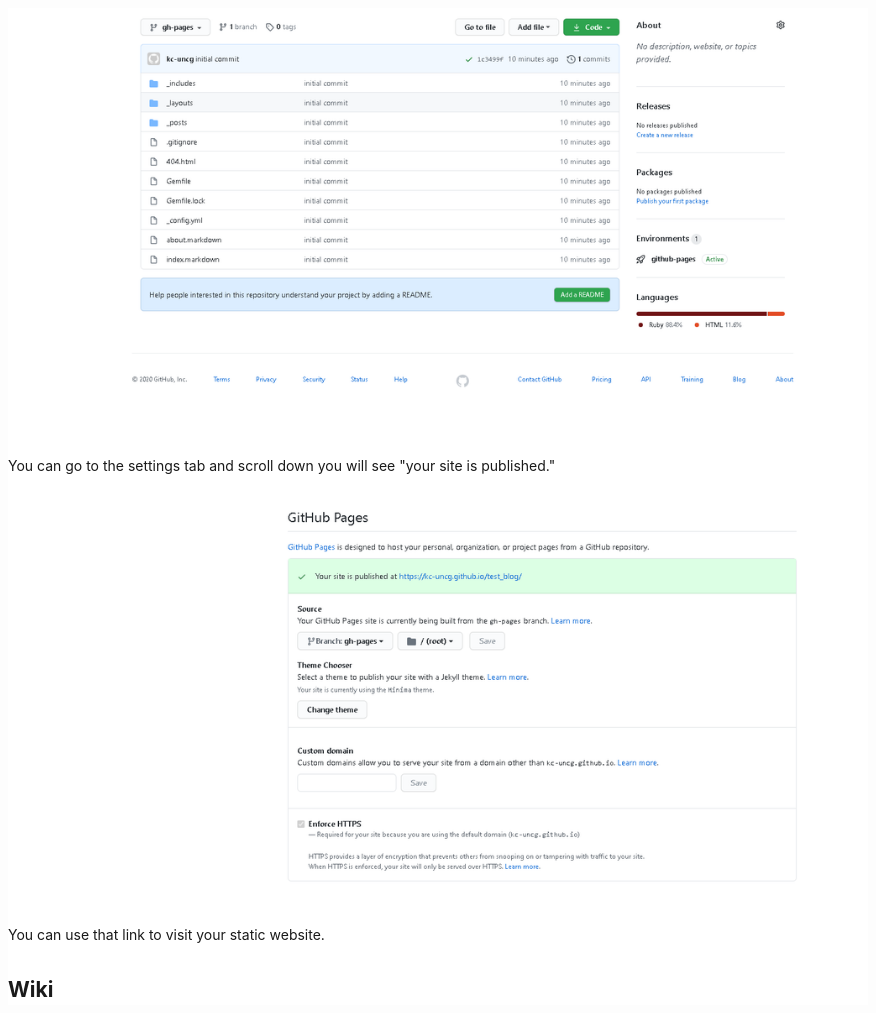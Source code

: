 <img src="/assets/img/tutorialsimages/jekyll/9.png" >

You can go to the settings tab and scroll down you will see "your site is published."

<img src="/assets/img/tutorialsimages/jekyll/10.png" >

You can use that link to visit your static website.

<a name="wiki"></a>
## Wiki
